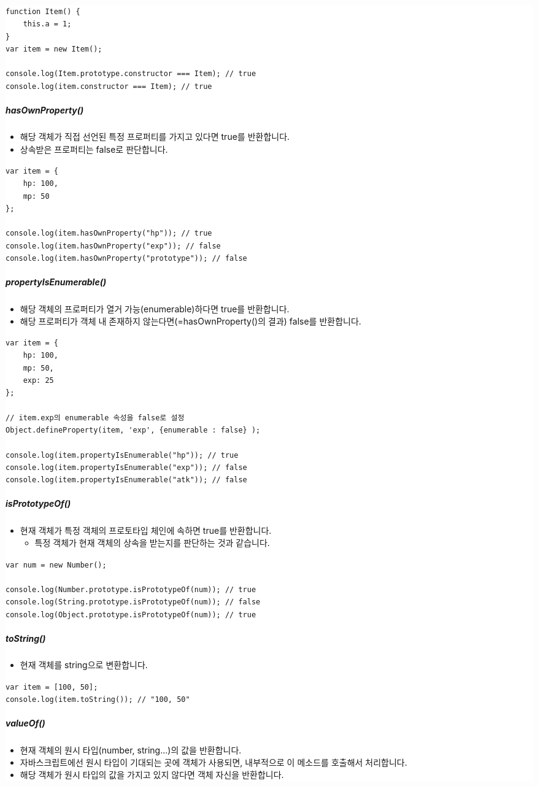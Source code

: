 
```
function Item() {
    this.a = 1;
}
var item = new Item();

console.log(Item.prototype.constructor === Item); // true
console.log(item.constructor === Item); // true
```

##### hasOwnProperty()
- 해당 객체가 직접 선언된 특정 프로퍼티를 가지고 있다면 true를 반환합니다.
- 상속받은 프로퍼티는 false로 판단합니다.

```
var item = {
	hp: 100,
	mp: 50
};

console.log(item.hasOwnProperty("hp")); // true
console.log(item.hasOwnProperty("exp")); // false
console.log(item.hasOwnProperty("prototype")); // false
```

##### propertyIsEnumerable()
- 해당 객체의 프로퍼티가 열거 가능(enumerable)하다면 true를 반환합니다.
- 해당 프로퍼티가 객체 내 존재하지 않는다면(=hasOwnProperty()의 결과) false를 반환합니다.

```
var item = {
	hp: 100,
	mp: 50,
	exp: 25
};

// item.exp의 enumerable 속성을 false로 설정
Object.defineProperty(item, 'exp', {enumerable : false} );

console.log(item.propertyIsEnumerable("hp")); // true
console.log(item.propertyIsEnumerable("exp")); // false
console.log(item.propertyIsEnumerable("atk")); // false
```

##### isPrototypeOf()
- 현재 객체가 특정 객체의 프로토타입 체인에 속하면 true를 반환합니다.
	- 특정 객체가 현재 객체의 상속을 받는지를 판단하는 것과 같습니다.

```
var num = new Number();

console.log(Number.prototype.isPrototypeOf(num)); // true
console.log(String.prototype.isPrototypeOf(num)); // false
console.log(Object.prototype.isPrototypeOf(num)); // true
```

##### toString()
- 현재 객체를 string으로 변환합니다.

```
var item = [100, 50];
console.log(item.toString()); // "100, 50"
```

##### valueOf()
- 현재 객체의 원시 타입(number, string...)의 값을 반환합니다.
- 자바스크립트에선 원시 타입이 기대되는 곳에 객체가 사용되면, 내부적으로 이 메소드를 호출해서 처리합니다.
- 해당 객체가 원시 타입의 값을 가지고 있지 않다면 객체 자신을 반환합니다.
